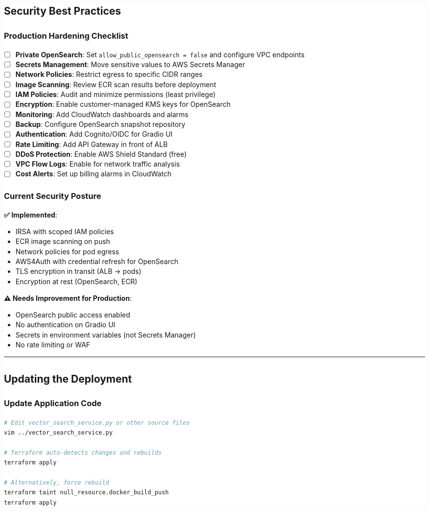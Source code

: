 
## Security Best Practices

### Production Hardening Checklist

- [ ] **Private OpenSearch**: Set `allow_public_opensearch = false` and configure VPC endpoints
- [ ] **Secrets Management**: Move sensitive values to AWS Secrets Manager
- [ ] **Network Policies**: Restrict egress to specific CIDR ranges
- [ ] **Image Scanning**: Review ECR scan results before deployment
- [ ] **IAM Policies**: Audit and minimize permissions (least privilege)
- [ ] **Encryption**: Enable customer-managed KMS keys for OpenSearch
- [ ] **Monitoring**: Add CloudWatch dashboards and alarms
- [ ] **Backup**: Configure OpenSearch snapshot repository
- [ ] **Authentication**: Add Cognito/OIDC for Gradio UI
- [ ] **Rate Limiting**: Add API Gateway in front of ALB
- [ ] **DDoS Protection**: Enable AWS Shield Standard (free)
- [ ] **VPC Flow Logs**: Enable for network traffic analysis
- [ ] **Cost Alerts**: Set up billing alarms in CloudWatch

### Current Security Posture

**✅ Implemented**:
- IRSA with scoped IAM policies
- ECR image scanning on push
- Network policies for pod egress
- AWS4Auth with credential refresh for OpenSearch
- TLS encryption in transit (ALB → pods)
- Encryption at rest (OpenSearch, ECR)

**⚠️ Needs Improvement for Production**:
- OpenSearch public access enabled
- No authentication on Gradio UI
- Secrets in environment variables (not Secrets Manager)
- No rate limiting or WAF

---

## Updating the Deployment

### Update Application Code

```bash
# Edit vector_search_service.py or other source files
vim ../vector_search_service.py

# Terraform auto-detects changes and rebuilds
terraform apply

# Alternatively, force rebuild
terraform taint null_resource.docker_build_push
terraform apply
```
